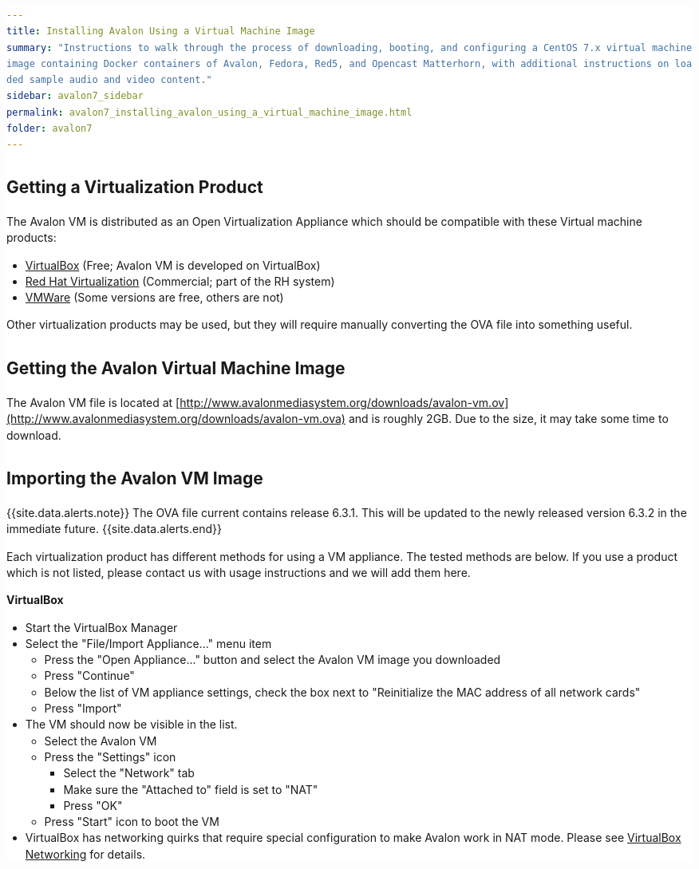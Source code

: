 ```yaml
---
title: Installing Avalon Using a Virtual Machine Image
summary: "Instructions to walk through the process of downloading, booting, and configuring a CentOS 7.x virtual machine image containing Docker containers of Avalon, Fedora, Red5, and Opencast Matterhorn, with additional instructions on loaded sample audio and video content."
sidebar: avalon7_sidebar
permalink: avalon7_installing_avalon_using_a_virtual_machine_image.html
folder: avalon7
---
```


## Getting a Virtualization Product

The Avalon VM is distributed as an Open Virtualization Appliance which should be compatible with these Virtual machine products:

* [VirtualBox](http://virtualbox.org/) (Free; Avalon VM is developed on VirtualBox)
* [Red Hat Virtualization](https://www.redhat.com/en/technologies/virtualization/enterprise-virtualization#Try) (Commercial; part of the RH system)
* [VMWare](http://www.vmware.com/) (Some versions are free, others are not)

Other virtualization products may be used, but they will require manually converting the OVA file into something useful.

## Getting the Avalon Virtual Machine Image

The Avalon VM file is located at [http://www.avalonmediasystem.org/downloads/avalon-vm.ov](http://www.avalonmediasystem.org/downloads/avalon-vm.ova) and is roughly 2GB.  Due to the size, it may take some time to download.

## Importing the Avalon VM Image

{{site.data.alerts.note}}
The OVA file current contains release 6.3.1. This will be updated to the newly released version 6.3.2 in the immediate future.
{{site.data.alerts.end}}

Each virtualization product has different methods for using a VM appliance.  The tested methods are below.  If you use a product which is not listed, please contact us with usage instructions and we will add them here.

__VirtualBox__

* Start the VirtualBox Manager
* Select the "File/Import Appliance..." menu item
    * Press the "Open Appliance..." button and select the Avalon VM image you downloaded
    * Press "Continue"
    * Below the list of VM appliance settings, check the box next to "Reinitialize the MAC address of all network cards"
    * Press "Import"
* The VM should now be visible in the list.
    * Select the Avalon VM 
    * Press the "Settings" icon
        * Select the "Network" tab
        * Make sure the "Attached to" field is set to "NAT"
        * Press "OK"
    * Press "Start" icon to boot the VM
* VirtualBox has networking quirks that require special configuration to make Avalon work in NAT mode. Please see [VirtualBox Networking](https://wiki.dlib.indiana.edu/display/VarVideo/VirtualBox+Networking) for details.

